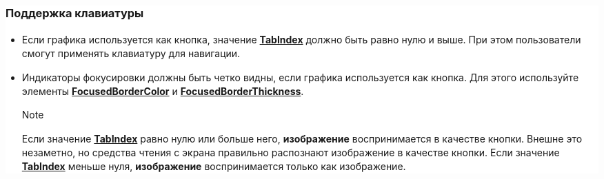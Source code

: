 ### <a name="keyboard-support"></a>Поддержка клавиатуры
* Если графика используется как кнопка, значение **[TabIndex](properties-accessibility.md)** должно быть равно нулю и выше. При этом пользователи смогут применять клавиатуру для навигации.
* Индикаторы фокусировки должны быть четко видны, если графика используется как кнопка. Для этого используйте элементы **[FocusedBorderColor](properties-color-border.md)** и **[FocusedBorderThickness](properties-color-border.md)**.

    > [!NOTE]
  > Если значение **[TabIndex](properties-accessibility.md)** равно нулю или больше него, **изображение** воспринимается в качестве кнопки. Внешне это незаметно, но средства чтения с экрана правильно распознают изображение в качестве кнопки. Если значение **[TabIndex](properties-accessibility.md)** меньше нуля, **изображение** воспринимается только как изображение.
